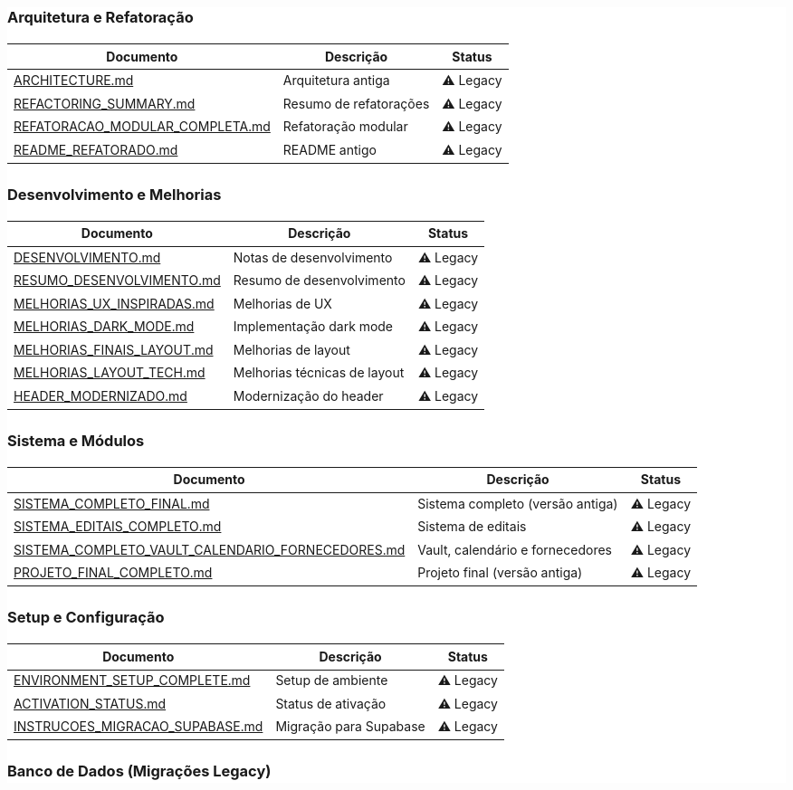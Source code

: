 ### Arquitetura e Refatoração

| Documento | Descrição | Status |
|-----------|-----------|--------|
| [ARCHITECTURE.md](./ARCHITECTURE.md) | Arquitetura antiga | ⚠️ Legacy |
| [REFACTORING_SUMMARY.md](./REFACTORING_SUMMARY.md) | Resumo de refatorações | ⚠️ Legacy |
| [REFATORACAO_MODULAR_COMPLETA.md](./REFATORACAO_MODULAR_COMPLETA.md) | Refatoração modular | ⚠️ Legacy |
| [README_REFATORADO.md](./README_REFATORADO.md) | README antigo | ⚠️ Legacy |

### Desenvolvimento e Melhorias

| Documento | Descrição | Status |
|-----------|-----------|--------|
| [DESENVOLVIMENTO.md](../DESENVOLVIMENTO.md) | Notas de desenvolvimento | ⚠️ Legacy |
| [RESUMO_DESENVOLVIMENTO.md](./RESUMO_DESENVOLVIMENTO.md) | Resumo de desenvolvimento | ⚠️ Legacy |
| [MELHORIAS_UX_INSPIRADAS.md](./MELHORIAS_UX_INSPIRADAS.md) | Melhorias de UX | ⚠️ Legacy |
| [MELHORIAS_DARK_MODE.md](./MELHORIAS_DARK_MODE.md) | Implementação dark mode | ⚠️ Legacy |
| [MELHORIAS_FINAIS_LAYOUT.md](./MELHORIAS_FINAIS_LAYOUT.md) | Melhorias de layout | ⚠️ Legacy |
| [MELHORIAS_LAYOUT_TECH.md](./MELHORIAS_LAYOUT_TECH.md) | Melhorias técnicas de layout | ⚠️ Legacy |
| [HEADER_MODERNIZADO.md](./HEADER_MODERNIZADO.md) | Modernização do header | ⚠️ Legacy |

### Sistema e Módulos

| Documento | Descrição | Status |
|-----------|-----------|--------|
| [SISTEMA_COMPLETO_FINAL.md](./SISTEMA_COMPLETO_FINAL.md) | Sistema completo (versão antiga) | ⚠️ Legacy |
| [SISTEMA_EDITAIS_COMPLETO.md](./SISTEMA_EDITAIS_COMPLETO.md) | Sistema de editais | ⚠️ Legacy |
| [SISTEMA_COMPLETO_VAULT_CALENDARIO_FORNECEDORES.md](./SISTEMA_COMPLETO_VAULT_CALENDARIO_FORNECEDORES.md) | Vault, calendário e fornecedores | ⚠️ Legacy |
| [PROJETO_FINAL_COMPLETO.md](./PROJETO_FINAL_COMPLETO.md) | Projeto final (versão antiga) | ⚠️ Legacy |

### Setup e Configuração

| Documento | Descrição | Status |
|-----------|-----------|--------|
| [ENVIRONMENT_SETUP_COMPLETE.md](./ENVIRONMENT_SETUP_COMPLETE.md) | Setup de ambiente | ⚠️ Legacy |
| [ACTIVATION_STATUS.md](./ACTIVATION_STATUS.md) | Status de ativação | ⚠️ Legacy |
| [INSTRUCOES_MIGRACAO_SUPABASE.md](./INSTRUCOES_MIGRACAO_SUPABASE.md) | Migração para Supabase | ⚠️ Legacy |

### Banco de Dados (Migrações Legacy)
